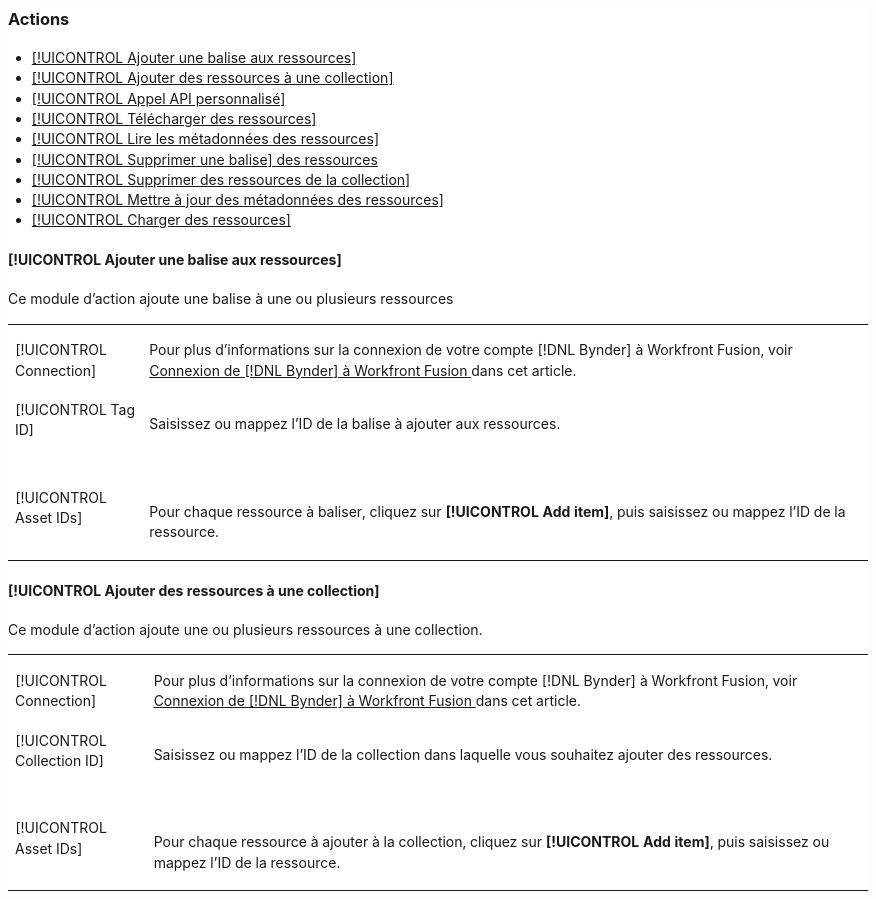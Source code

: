### Actions

* [[!UICONTROL Ajouter une balise aux ressources]](#add-a-tag-to-assets)
* [[!UICONTROL Ajouter des ressources à une collection]](#add-assets-to-a-collection)
* [[!UICONTROL Appel API personnalisé]](#custom-api-call)
* [[!UICONTROL Télécharger des ressources]](#download-asset)
* [[!UICONTROL Lire les métadonnées des ressources]](#read-asset-metadata)
* [[!UICONTROL Supprimer une balise] des ressources](#remove-a-tag-from-assets)
* [[!UICONTROL Supprimer des ressources de la collection]](#remove-assets-from-collection)
* [[!UICONTROL Mettre à jour des métadonnées des ressources]](#update-asset-metadata)
* [[!UICONTROL Charger des ressources]](#upload-asset)

#### [!UICONTROL Ajouter une balise aux ressources]

Ce module d’action ajoute une balise à une ou plusieurs ressources

<table style="table-layout:auto">
 <col> 
 <col> 
 <tbody> 
  <tr> 
    <td role="rowheader"> <p>[!UICONTROL Connection]</p> </td> 
   <td> <p>Pour plus d’informations sur la connexion de votre compte [!DNL Bynder] à Workfront Fusion, voir <a href="#connect-bynder-to-workfront-fusion" class="MCXref xref">Connexion de [!DNL Bynder] à Workfront Fusion </a> dans cet article.</p> </td> 
  </tr> 
  <tr> 
   <td role="rowheader">[!UICONTROL Tag ID]</td> 
   <td> <p>Saisissez ou mappez l’ID de la balise à ajouter aux ressources.</p> <p> </p> </td> 
  </tr> 
  <tr> 
   <td role="rowheader">[!UICONTROL Asset IDs]</td> 
   <td> <p>Pour chaque ressource à baliser, cliquez sur <strong>[!UICONTROL Add item]</strong>, puis saisissez ou mappez l’ID de la ressource.</p> </td> 
  </tr> 
 </tbody> 
 </table>

#### [!UICONTROL Ajouter des ressources à une collection]

Ce module d’action ajoute une ou plusieurs ressources à une collection.

<table style="table-layout:auto">
 <col> 
 <col> 
 <tbody> 
  <tr> 
    <td role="rowheader"> <p>[!UICONTROL Connection]</p> </td> 
   <td> <p>Pour plus d’informations sur la connexion de votre compte [!DNL Bynder] à Workfront Fusion, voir <a href="#connect-bynder-to-workfront-fusion" class="MCXref xref">Connexion de [!DNL Bynder] à Workfront Fusion </a> dans cet article.</p> </td> 
  </tr> 
  <tr> 
   <td role="rowheader">[!UICONTROL Collection ID]</td> 
   <td> <p>Saisissez ou mappez l’ID de la collection dans laquelle vous souhaitez ajouter des ressources.</p> <p> </p> </td> 
  </tr> 
  <tr> 
   <td role="rowheader">[!UICONTROL Asset IDs]</td> 
   <td> <p>Pour chaque ressource à ajouter à la collection, cliquez sur <strong>[!UICONTROL Add item]</strong>, puis saisissez ou mappez l’ID de la ressource.</p> </td> 
  </tr> 
 </tbody> 
</table>
